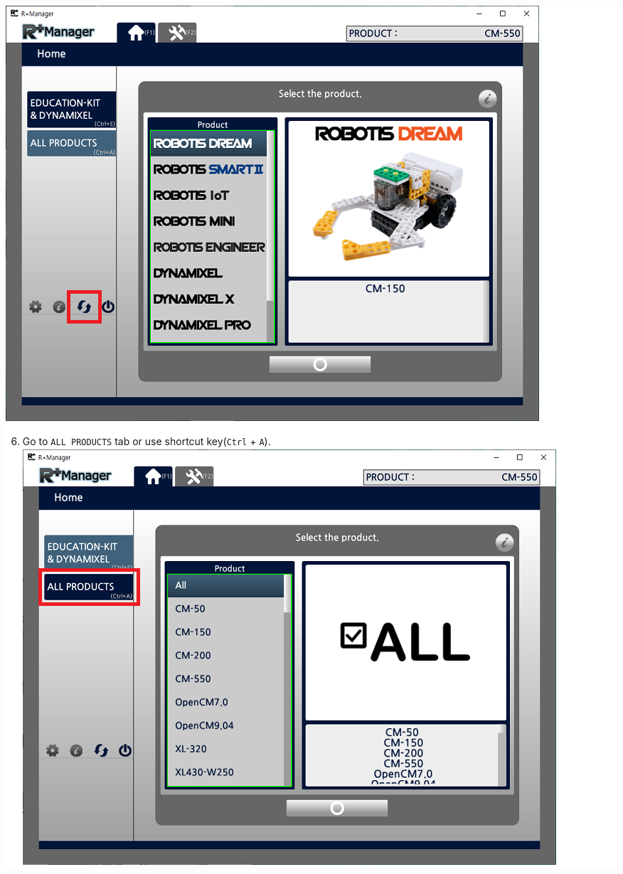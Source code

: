   ![](/assets/images/edu/engineer/kit1/BLE_signal_power_02.png)  

6. Go to `ALL PRODUCTS` tab or use shortcut key(`Ctrl` + `A`).  
  ![](/assets/images/edu/engineer/kit1/BLE_signal_power_04.png)
